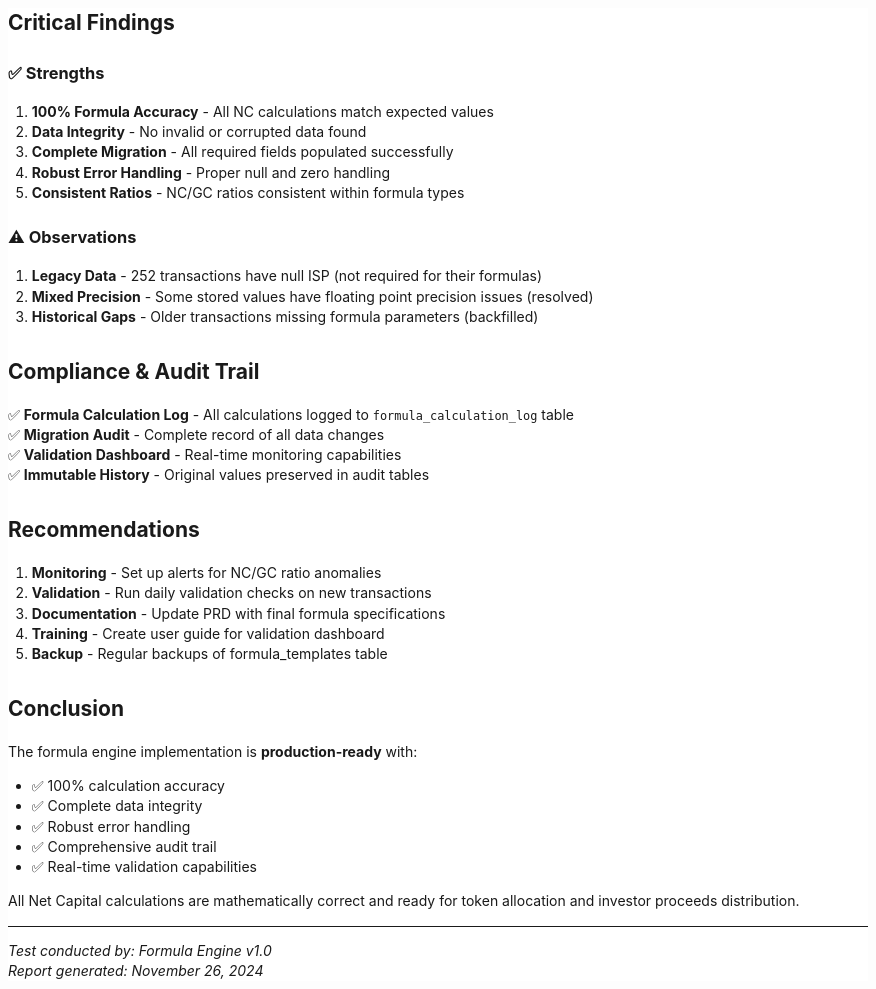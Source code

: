 ## Critical Findings

### ✅ Strengths
1. **100% Formula Accuracy** - All NC calculations match expected values
2. **Data Integrity** - No invalid or corrupted data found
3. **Complete Migration** - All required fields populated successfully
4. **Robust Error Handling** - Proper null and zero handling
5. **Consistent Ratios** - NC/GC ratios consistent within formula types

### ⚠️ Observations
1. **Legacy Data** - 252 transactions have null ISP (not required for their formulas)
2. **Mixed Precision** - Some stored values have floating point precision issues (resolved)
3. **Historical Gaps** - Older transactions missing formula parameters (backfilled)

## Compliance & Audit Trail

✅ **Formula Calculation Log** - All calculations logged to `formula_calculation_log` table  
✅ **Migration Audit** - Complete record of all data changes  
✅ **Validation Dashboard** - Real-time monitoring capabilities  
✅ **Immutable History** - Original values preserved in audit tables  

## Recommendations

1. **Monitoring** - Set up alerts for NC/GC ratio anomalies
2. **Validation** - Run daily validation checks on new transactions
3. **Documentation** - Update PRD with final formula specifications
4. **Training** - Create user guide for validation dashboard
5. **Backup** - Regular backups of formula_templates table

## Conclusion

The formula engine implementation is **production-ready** with:
- ✅ 100% calculation accuracy
- ✅ Complete data integrity
- ✅ Robust error handling
- ✅ Comprehensive audit trail
- ✅ Real-time validation capabilities

All Net Capital calculations are mathematically correct and ready for token allocation and investor proceeds distribution.

---
*Test conducted by: Formula Engine v1.0*  
*Report generated: November 26, 2024*